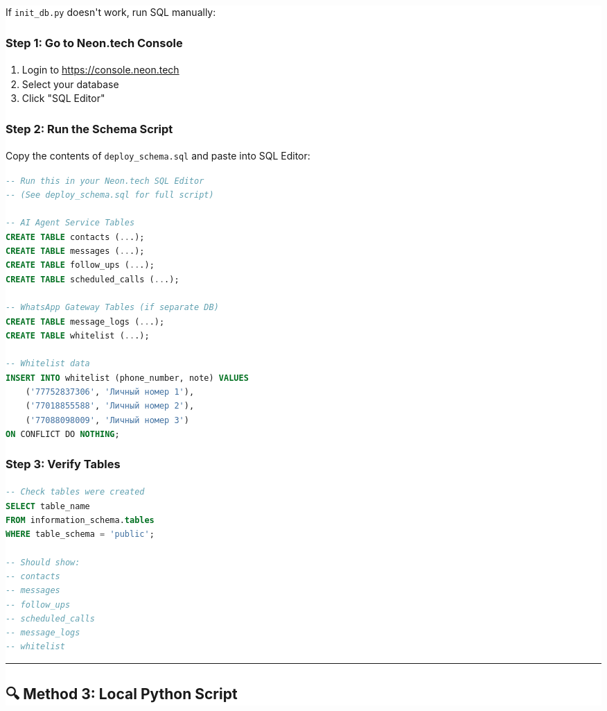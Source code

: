 If `init_db.py` doesn't work, run SQL manually:

### **Step 1: Go to Neon.tech Console**
1. Login to https://console.neon.tech
2. Select your database
3. Click "SQL Editor"

### **Step 2: Run the Schema Script**

Copy the contents of `deploy_schema.sql` and paste into SQL Editor:

```sql
-- Run this in your Neon.tech SQL Editor
-- (See deploy_schema.sql for full script)

-- AI Agent Service Tables
CREATE TABLE contacts (...);
CREATE TABLE messages (...);
CREATE TABLE follow_ups (...);
CREATE TABLE scheduled_calls (...);

-- WhatsApp Gateway Tables (if separate DB)
CREATE TABLE message_logs (...);
CREATE TABLE whitelist (...);

-- Whitelist data
INSERT INTO whitelist (phone_number, note) VALUES
    ('77752837306', 'Личный номер 1'),
    ('77018855588', 'Личный номер 2'),
    ('77088098009', 'Личный номер 3')
ON CONFLICT DO NOTHING;
```

### **Step 3: Verify Tables**
```sql
-- Check tables were created
SELECT table_name
FROM information_schema.tables
WHERE table_schema = 'public';

-- Should show:
-- contacts
-- messages
-- follow_ups
-- scheduled_calls
-- message_logs
-- whitelist
```

---

## 🔍 **Method 3: Local Python Script**
